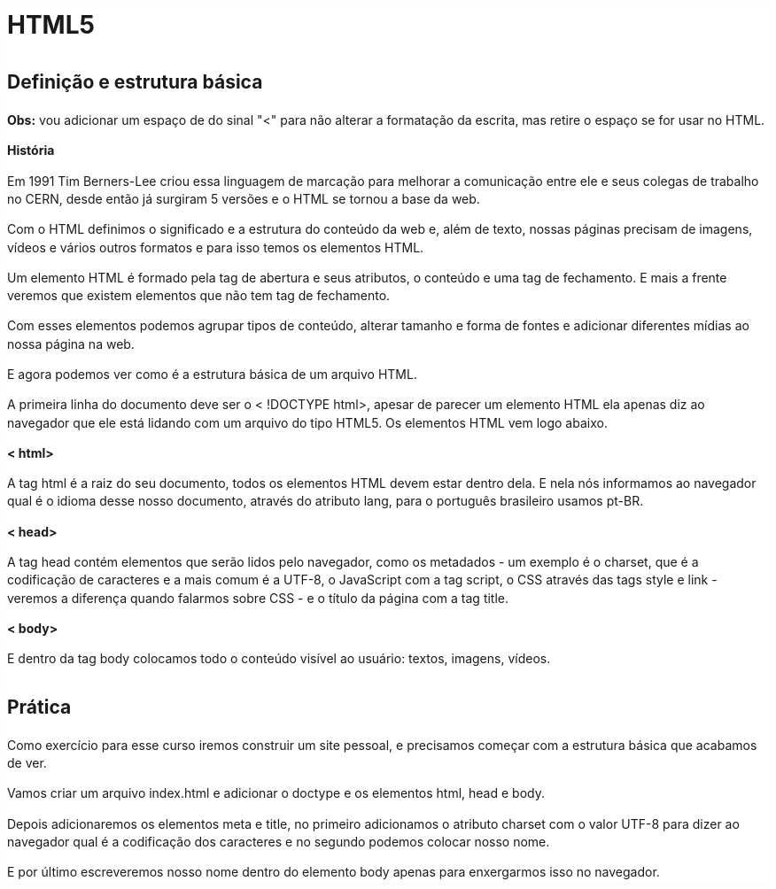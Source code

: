 # HTML5

## Definição e estrutura básica  

**Obs:** vou adicionar um espaço de do sinal "<" para não alterar a formatação da escrita, mas retire o espaço se for usar no HTML.   

**História**  

Em 1991 Tim Berners-Lee criou essa linguagem de marcação para melhorar a comunicação entre ele e seus colegas de trabalho no CERN, desde então já surgiram 5 versões e o HTML se tornou a base da web.

Com o HTML definimos o significado e a estrutura do conteúdo da web e, além de texto, nossas páginas precisam de imagens, vídeos e vários outros formatos e para isso temos os elementos HTML.

Um elemento HTML é formado pela tag de abertura e seus atributos, o conteúdo e uma tag de fechamento. E mais a frente veremos que existem elementos que não tem tag de fechamento.

Com esses elementos podemos agrupar tipos de conteúdo, alterar tamanho e forma de fontes e adicionar diferentes mídias ao nossa página na web.

E agora podemos ver como é a estrutura básica de um arquivo HTML.

A primeira linha do documento deve ser o < !DOCTYPE html>, apesar de parecer um elemento HTML ela apenas diz ao navegador que ele está lidando com um arquivo do tipo HTML5. Os elementos HTML vem logo abaixo.

**< html>**

A tag html é a raiz do seu documento, todos os elementos HTML devem estar dentro dela. E nela nós informamos ao navegador qual é o idioma desse nosso documento, através do atributo lang, para o português brasileiro usamos pt-BR.

**< head>**

A tag head contém elementos que serão lidos pelo navegador, como os metadados - um exemplo é o charset, que é a codificação de caracteres e a mais comum é a UTF-8, o JavaScript com a tag script, o CSS através das tags style e link - veremos a diferença quando falarmos sobre CSS - e o título da página com a tag title.

**< body>**

E dentro da tag body colocamos todo o conteúdo visível ao usuário: textos, imagens, vídeos.

## Prática

Como exercício para esse curso iremos construir um site pessoal, e precisamos começar com a estrutura básica que acabamos de ver.

Vamos criar um arquivo index.html e adicionar o doctype e os elementos html, head e body.

Depois adicionaremos os elementos meta e title, no primeiro adicionamos o atributo charset com o valor UTF-8 para dizer ao navegador qual é a codificação dos caracteres e no segundo podemos colocar nosso nome.

E por último escreveremos nosso nome dentro do elemento body apenas para enxergarmos isso no navegador.
